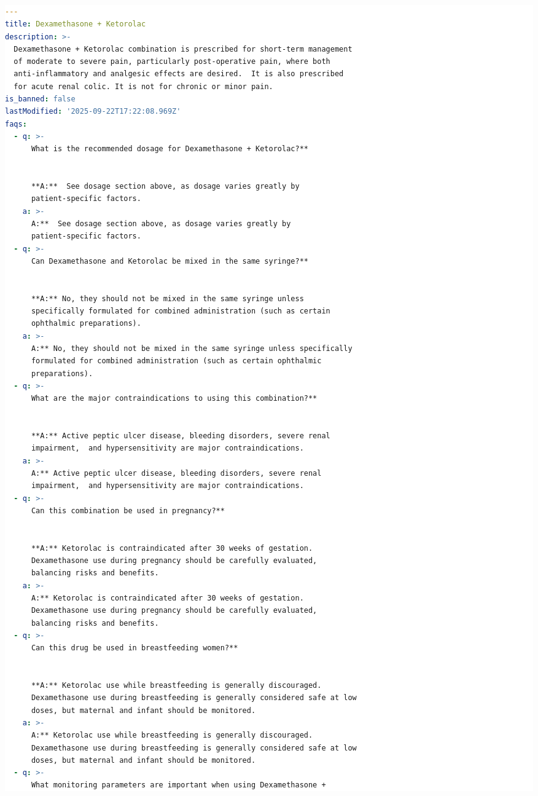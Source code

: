 ```yaml
---
title: Dexamethasone + Ketorolac
description: >-
  Dexamethasone + Ketorolac combination is prescribed for short-term management
  of moderate to severe pain, particularly post-operative pain, where both
  anti-inflammatory and analgesic effects are desired.  It is also prescribed
  for acute renal colic. It is not for chronic or minor pain.
is_banned: false
lastModified: '2025-09-22T17:22:08.969Z'
faqs:
  - q: >-
      What is the recommended dosage for Dexamethasone + Ketorolac?**


      **A:**  See dosage section above, as dosage varies greatly by
      patient-specific factors.
    a: >-
      A:**  See dosage section above, as dosage varies greatly by
      patient-specific factors.
  - q: >-
      Can Dexamethasone and Ketorolac be mixed in the same syringe?**


      **A:** No, they should not be mixed in the same syringe unless
      specifically formulated for combined administration (such as certain
      ophthalmic preparations).
    a: >-
      A:** No, they should not be mixed in the same syringe unless specifically
      formulated for combined administration (such as certain ophthalmic
      preparations).
  - q: >-
      What are the major contraindications to using this combination?**


      **A:** Active peptic ulcer disease, bleeding disorders, severe renal
      impairment,  and hypersensitivity are major contraindications.
    a: >-
      A:** Active peptic ulcer disease, bleeding disorders, severe renal
      impairment,  and hypersensitivity are major contraindications.
  - q: >-
      Can this combination be used in pregnancy?**


      **A:** Ketorolac is contraindicated after 30 weeks of gestation. 
      Dexamethasone use during pregnancy should be carefully evaluated,
      balancing risks and benefits.
    a: >-
      A:** Ketorolac is contraindicated after 30 weeks of gestation. 
      Dexamethasone use during pregnancy should be carefully evaluated,
      balancing risks and benefits.
  - q: >-
      Can this drug be used in breastfeeding women?**


      **A:** Ketorolac use while breastfeeding is generally discouraged.
      Dexamethasone use during breastfeeding is generally considered safe at low
      doses, but maternal and infant should be monitored.
    a: >-
      A:** Ketorolac use while breastfeeding is generally discouraged.
      Dexamethasone use during breastfeeding is generally considered safe at low
      doses, but maternal and infant should be monitored.
  - q: >-
      What monitoring parameters are important when using Dexamethasone +
```